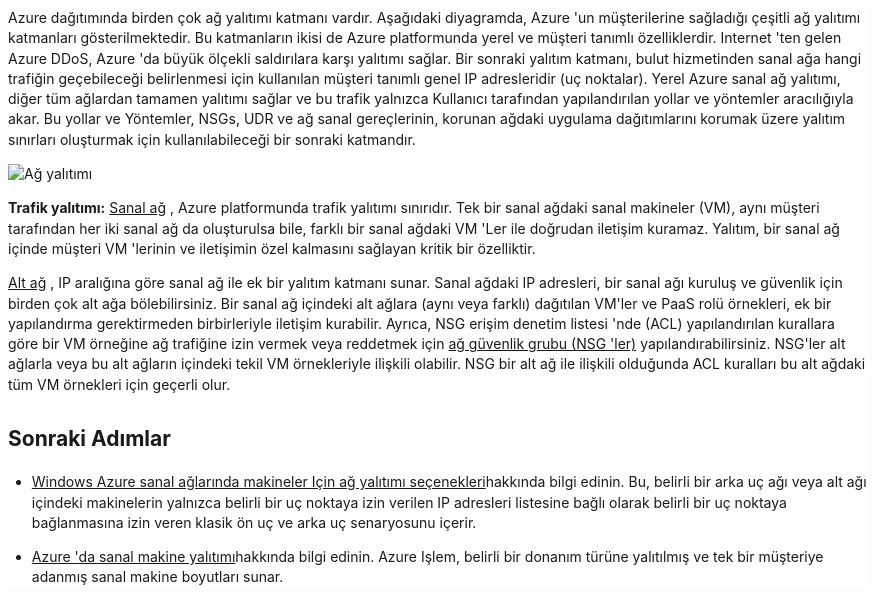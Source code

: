 Azure dağıtımında birden çok ağ yalıtımı katmanı vardır. Aşağıdaki diyagramda, Azure 'un müşterilerine sağladığı çeşitli ağ yalıtımı katmanları gösterilmektedir. Bu katmanların ikisi de Azure platformunda yerel ve müşteri tanımlı özelliklerdir. Internet 'ten gelen Azure DDoS, Azure 'da büyük ölçekli saldırılara karşı yalıtımı sağlar. Bir sonraki yalıtım katmanı, bulut hizmetinden sanal ağa hangi trafiğin geçebileceği belirlenmesi için kullanılan müşteri tanımlı genel IP adresleridir (uç noktalar). Yerel Azure sanal ağ yalıtımı, diğer tüm ağlardan tamamen yalıtımı sağlar ve bu trafik yalnızca Kullanıcı tarafından yapılandırılan yollar ve yöntemler aracılığıyla akar. Bu yollar ve Yöntemler, NSGs, UDR ve ağ sanal gereçlerinin, korunan ağdaki uygulama dağıtımlarını korumak üzere yalıtım sınırları oluşturmak için kullanılabileceği bir sonraki katmandır.

![Ağ yalıtımı](./media/isolation-choices/azure-isolation-fig13.png)

**Trafik yalıtımı:** [Sanal ağ](../../virtual-network/virtual-networks-overview.md) , Azure platformunda trafik yalıtımı sınırıdır. Tek bir sanal ağdaki sanal makineler (VM), aynı müşteri tarafından her iki sanal ağ da oluşturulsa bile, farklı bir sanal ağdaki VM 'Ler ile doğrudan iletişim kuramaz. Yalıtım, bir sanal ağ içinde müşteri VM 'lerinin ve iletişimin özel kalmasını sağlayan kritik bir özelliktir.

[Alt ağ](../../virtual-network/virtual-networks-overview.md) , IP aralığına göre sanal ağ ile ek bir yalıtım katmanı sunar. Sanal ağdaki IP adresleri, bir sanal ağı kuruluş ve güvenlik için birden çok alt ağa bölebilirsiniz. Bir sanal ağ içindeki alt ağlara (aynı veya farklı) dağıtılan VM'ler ve PaaS rolü örnekleri, ek bir yapılandırma gerektirmeden birbirleriyle iletişim kurabilir. Ayrıca, NSG erişim denetim listesi 'nde (ACL) yapılandırılan kurallara göre bir VM örneğine ağ trafiğine izin vermek veya reddetmek için [ağ güvenlik grubu (NSG 'ler)](../../virtual-network/virtual-networks-overview.md) yapılandırabilirsiniz. NSG'ler alt ağlarla veya bu alt ağların içindeki tekil VM örnekleriyle ilişkili olabilir. NSG bir alt ağ ile ilişkili olduğunda ACL kuralları bu alt ağdaki tüm VM örnekleri için geçerli olur.

## <a name="next-steps"></a>Sonraki Adımlar

- [Windows Azure sanal ağlarında makineler Için ağ yalıtımı seçenekleri](https://azure.microsoft.com/blog/network-isolation-options-for-machines-in-windows-azure-virtual-networks/)hakkında bilgi edinin. Bu, belirli bir arka uç ağı veya alt ağı içindeki makinelerin yalnızca belirli bir uç noktaya izin verilen IP adresleri listesine bağlı olarak belirli bir uç noktaya bağlanmasına izin veren klasik ön uç ve arka uç senaryosunu içerir.

- [Azure 'da sanal makine yalıtımı](../../virtual-machines/isolation.md)hakkında bilgi edinin. Azure Işlem, belirli bir donanım türüne yalıtılmış ve tek bir müşteriye adanmış sanal makine boyutları sunar.
